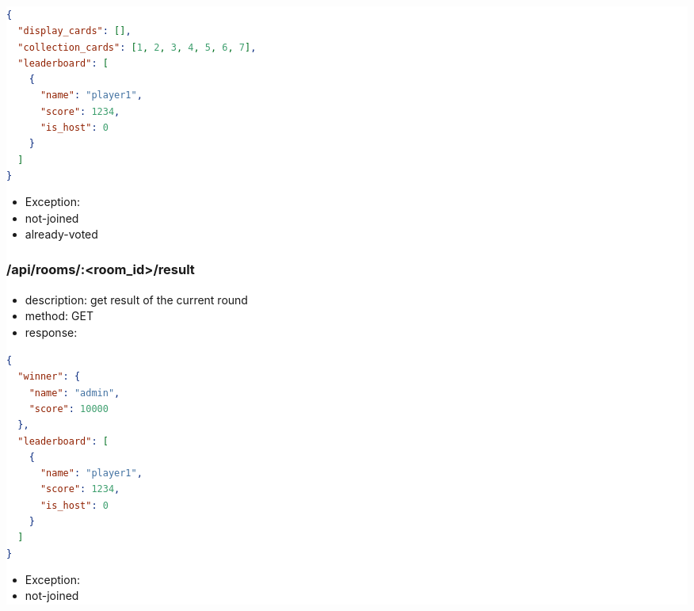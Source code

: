 ```json
{
  "display_cards": [],
  "collection_cards": [1, 2, 3, 4, 5, 6, 7],
  "leaderboard": [
    {
      "name": "player1",
      "score": 1234,
      "is_host": 0
    }
  ]
}
```

- Exception:
- not-joined
- already-voted

### /api/rooms/:<room_id>/result

- description: get result of the current round
- method: GET
- response:

```json
{
  "winner": {
    "name": "admin",
    "score": 10000
  },
  "leaderboard": [
    {
      "name": "player1",
      "score": 1234,
      "is_host": 0
    }
  ]
}
```

- Exception:
- not-joined

